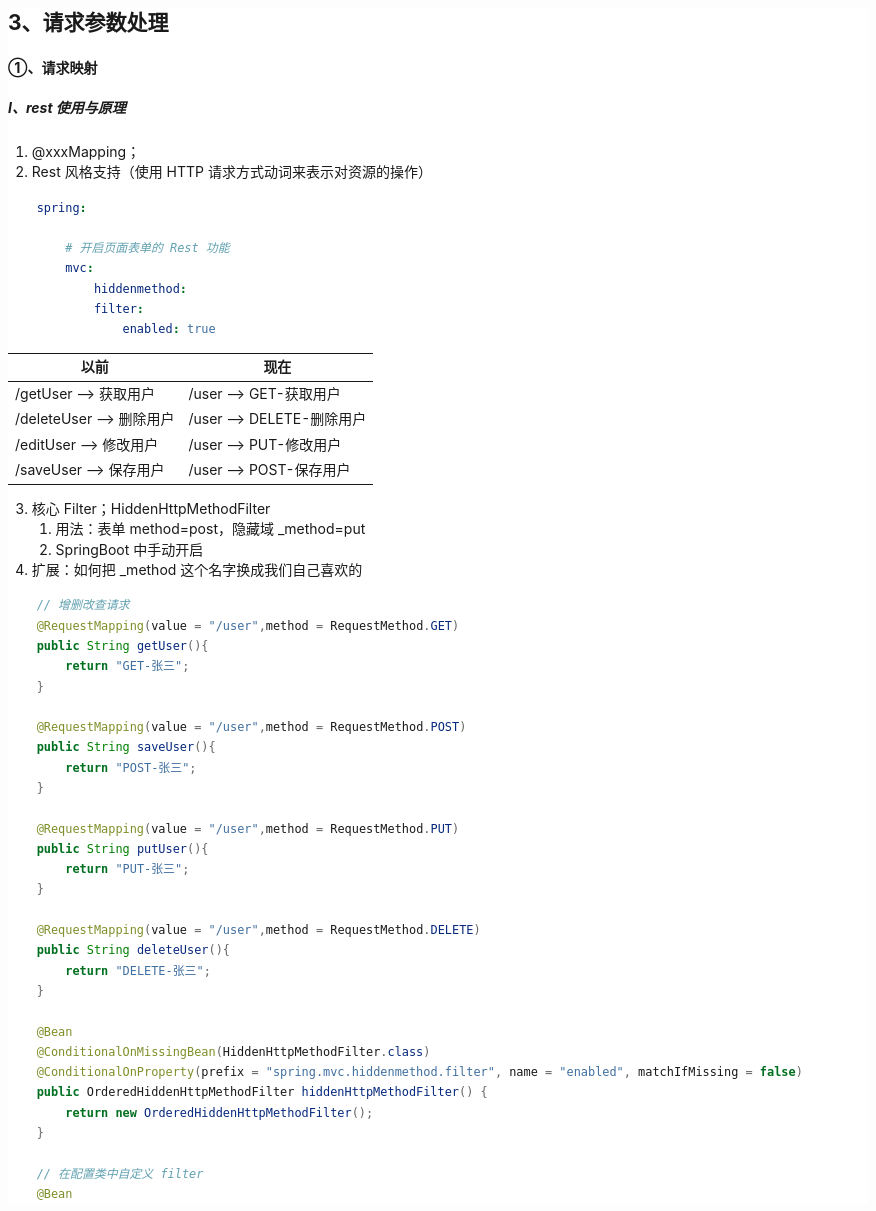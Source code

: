## 3、请求参数处理

#### ①、请求映射

##### Ⅰ、rest 使用与原理

1. @xxxMapping；
2. Rest 风格支持（使用 HTTP 请求方式动词来表示对资源的操作）

```yml
    spring:

        # 开启页面表单的 Rest 功能
        mvc:
            hiddenmethod:
            filter:
                enabled: true
```

|以前|现在|
|--|--|
|/getUser --> 获取用户|/user --> GET-获取用户|
|/deleteUser --> 删除用户|/user --> DELETE-删除用户|
|/editUser --> 修改用户|/user --> PUT-修改用户|
|/saveUser --> 保存用户|/user --> POST-保存用户|

3. 核心 Filter；HiddenHttpMethodFilter
   1. 用法：表单 method=post，隐藏域 _method=put
   2. SpringBoot 中手动开启
4. 扩展：如何把 _method 这个名字换成我们自己喜欢的

```java
    // 增删改查请求
    @RequestMapping(value = "/user",method = RequestMethod.GET)
    public String getUser(){
        return "GET-张三";
    }

    @RequestMapping(value = "/user",method = RequestMethod.POST)
    public String saveUser(){
        return "POST-张三";
    }

    @RequestMapping(value = "/user",method = RequestMethod.PUT)
    public String putUser(){
        return "PUT-张三";
    }

    @RequestMapping(value = "/user",method = RequestMethod.DELETE)
    public String deleteUser(){
        return "DELETE-张三";
    }

	@Bean
	@ConditionalOnMissingBean(HiddenHttpMethodFilter.class)
	@ConditionalOnProperty(prefix = "spring.mvc.hiddenmethod.filter", name = "enabled", matchIfMissing = false)
	public OrderedHiddenHttpMethodFilter hiddenHttpMethodFilter() {
		return new OrderedHiddenHttpMethodFilter();
	}

    // 在配置类中自定义 filter
    @Bean
```